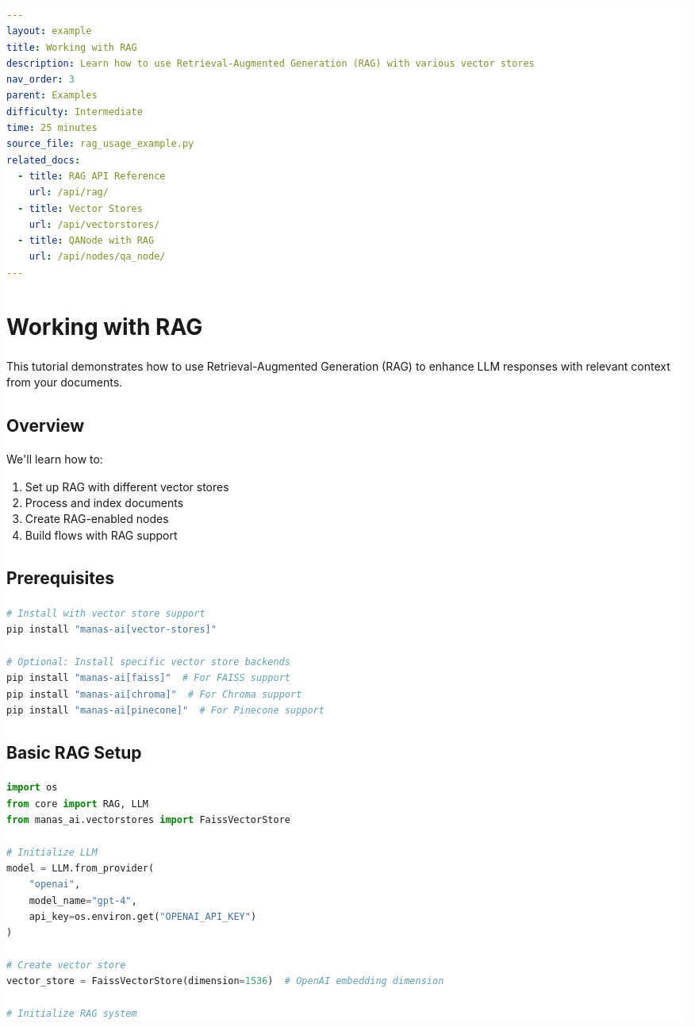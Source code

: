 ```yaml
---
layout: example
title: Working with RAG
description: Learn how to use Retrieval-Augmented Generation (RAG) with various vector stores
nav_order: 3
parent: Examples
difficulty: Intermediate
time: 25 minutes
source_file: rag_usage_example.py
related_docs:
  - title: RAG API Reference
    url: /api/rag/
  - title: Vector Stores
    url: /api/vectorstores/
  - title: QANode with RAG
    url: /api/nodes/qa_node/
---
```


# Working with RAG

This tutorial demonstrates how to use Retrieval-Augmented Generation (RAG) to enhance LLM responses with relevant context from your documents.

## Overview

We'll learn how to:
1. Set up RAG with different vector stores
2. Process and index documents
3. Create RAG-enabled nodes
4. Build flows with RAG support

## Prerequisites

```bash
# Install with vector store support
pip install "manas-ai[vector-stores]"

# Optional: Install specific vector store backends
pip install "manas-ai[faiss]"  # For FAISS support
pip install "manas-ai[chroma]"  # For Chroma support
pip install "manas-ai[pinecone]"  # For Pinecone support
```

## Basic RAG Setup

```python
import os
from core import RAG, LLM
from manas_ai.vectorstores import FaissVectorStore

# Initialize LLM
model = LLM.from_provider(
    "openai",
    model_name="gpt-4",
    api_key=os.environ.get("OPENAI_API_KEY")
)

# Create vector store
vector_store = FaissVectorStore(dimension=1536)  # OpenAI embedding dimension

# Initialize RAG system
```